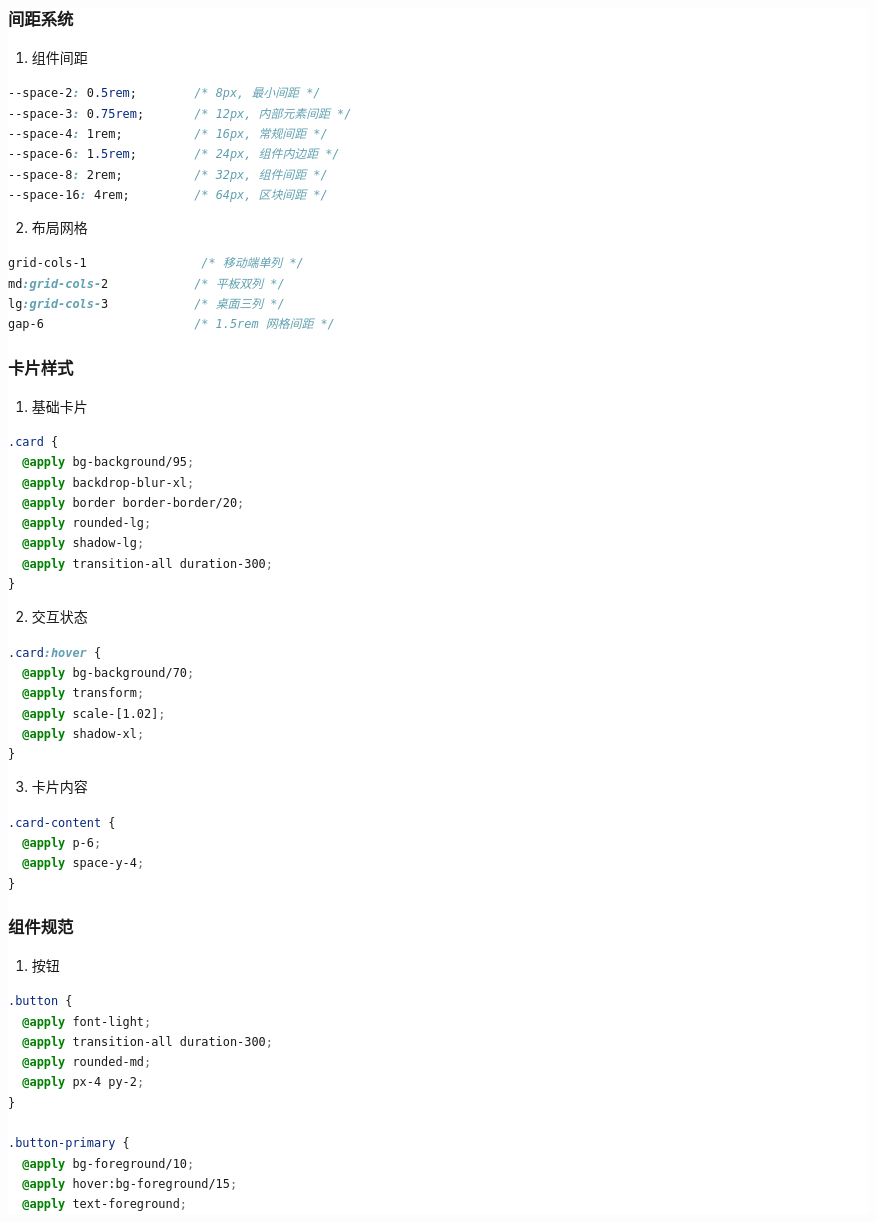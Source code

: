 ### 间距系统

1. 组件间距
```css
--space-2: 0.5rem;        /* 8px, 最小间距 */
--space-3: 0.75rem;       /* 12px, 内部元素间距 */
--space-4: 1rem;          /* 16px, 常规间距 */
--space-6: 1.5rem;        /* 24px, 组件内边距 */
--space-8: 2rem;          /* 32px, 组件间距 */
--space-16: 4rem;         /* 64px, 区块间距 */
```

2. 布局网格
```css
grid-cols-1                /* 移动端单列 */
md:grid-cols-2            /* 平板双列 */
lg:grid-cols-3            /* 桌面三列 */
gap-6                     /* 1.5rem 网格间距 */
```

### 卡片样式

1. 基础卡片
```css
.card {
  @apply bg-background/95;
  @apply backdrop-blur-xl;
  @apply border border-border/20;
  @apply rounded-lg;
  @apply shadow-lg;
  @apply transition-all duration-300;
}
```

2. 交互状态
```css
.card:hover {
  @apply bg-background/70;
  @apply transform;
  @apply scale-[1.02];
  @apply shadow-xl;
}
```

3. 卡片内容
```css
.card-content {
  @apply p-6;
  @apply space-y-4;
}
```

### 组件规范

1. 按钮
```css
.button {
  @apply font-light;
  @apply transition-all duration-300;
  @apply rounded-md;
  @apply px-4 py-2;
}

.button-primary {
  @apply bg-foreground/10;
  @apply hover:bg-foreground/15;
  @apply text-foreground;
```
